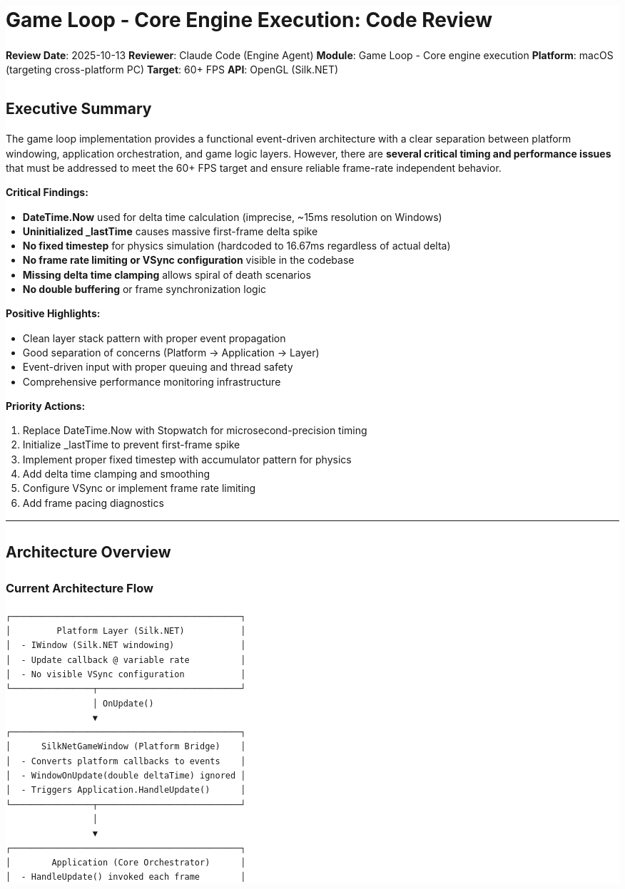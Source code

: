 # Game Loop - Core Engine Execution: Code Review

**Review Date**: 2025-10-13
**Reviewer**: Claude Code (Engine Agent)
**Module**: Game Loop - Core engine execution
**Platform**: macOS (targeting cross-platform PC)
**Target**: 60+ FPS
**API**: OpenGL (Silk.NET)

## Executive Summary

The game loop implementation provides a functional event-driven architecture with a clear separation between platform windowing, application orchestration, and game logic layers. However, there are **several critical timing and performance issues** that must be addressed to meet the 60+ FPS target and ensure reliable frame-rate independent behavior.

**Critical Findings:**
- **DateTime.Now** used for delta time calculation (imprecise, ~15ms resolution on Windows)
- **Uninitialized _lastTime** causes massive first-frame delta spike
- **No fixed timestep** for physics simulation (hardcoded to 16.67ms regardless of actual delta)
- **No frame rate limiting or VSync configuration** visible in the codebase
- **Missing delta time clamping** allows spiral of death scenarios
- **No double buffering** or frame synchronization logic

**Positive Highlights:**
- Clean layer stack pattern with proper event propagation
- Good separation of concerns (Platform → Application → Layer)
- Event-driven input with proper queuing and thread safety
- Comprehensive performance monitoring infrastructure

**Priority Actions:**
1. Replace DateTime.Now with Stopwatch for microsecond-precision timing
2. Initialize _lastTime to prevent first-frame spike
3. Implement proper fixed timestep with accumulator pattern for physics
4. Add delta time clamping and smoothing
5. Configure VSync or implement frame rate limiting
6. Add frame pacing diagnostics

---

## Architecture Overview

### Current Architecture Flow

```
┌─────────────────────────────────────────────┐
│         Platform Layer (Silk.NET)           │
│  - IWindow (Silk.NET windowing)             │
│  - Update callback @ variable rate          │
│  - No visible VSync configuration           │
└────────────────┬────────────────────────────┘
                 │ OnUpdate()
                 ▼
┌─────────────────────────────────────────────┐
│      SilkNetGameWindow (Platform Bridge)    │
│  - Converts platform callbacks to events    │
│  - WindowOnUpdate(double deltaTime) ignored │
│  - Triggers Application.HandleUpdate()      │
└────────────────┬────────────────────────────┘
                 │
                 ▼
┌─────────────────────────────────────────────┐
│        Application (Core Orchestrator)      │
│  - HandleUpdate() invoked each frame        │
```